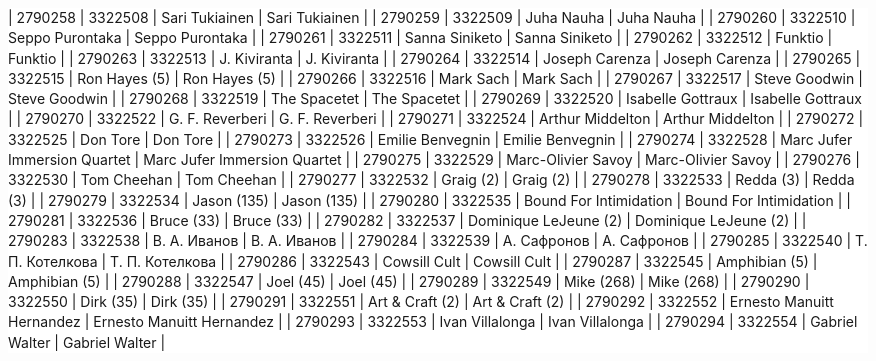 | 2790258 | 3322508 | Sari Tukiainen | Sari Tukiainen |
| 2790259 | 3322509 | Juha Nauha | Juha Nauha |
| 2790260 | 3322510 | Seppo Purontaka | Seppo Purontaka |
| 2790261 | 3322511 | Sanna Siniketo | Sanna Siniketo |
| 2790262 | 3322512 | Funktio | Funktio |
| 2790263 | 3322513 | J. Kiviranta | J. Kiviranta |
| 2790264 | 3322514 | Joseph Carenza | Joseph Carenza |
| 2790265 | 3322515 | Ron Hayes (5) | Ron Hayes (5) |
| 2790266 | 3322516 | Mark Sach | Mark Sach |
| 2790267 | 3322517 | Steve Goodwin | Steve Goodwin |
| 2790268 | 3322519 | The Spacetet | The Spacetet |
| 2790269 | 3322520 | Isabelle Gottraux | Isabelle Gottraux |
| 2790270 | 3322522 | G. F. Reverberi | G. F. Reverberi |
| 2790271 | 3322524 | Arthur Middelton | Arthur Middelton |
| 2790272 | 3322525 | Don Tore | Don Tore |
| 2790273 | 3322526 | Emilie Benvegnin | Emilie Benvegnin |
| 2790274 | 3322528 | Marc Jufer Immersion Quartet | Marc Jufer Immersion Quartet |
| 2790275 | 3322529 | Marc-Olivier Savoy | Marc-Olivier Savoy |
| 2790276 | 3322530 | Tom Cheehan | Tom Cheehan |
| 2790277 | 3322532 | Graig (2) | Graig (2) |
| 2790278 | 3322533 | Redda (3) | Redda (3) |
| 2790279 | 3322534 | Jason (135) | Jason (135) |
| 2790280 | 3322535 | Bound For Intimidation | Bound For Intimidation |
| 2790281 | 3322536 | Bruce (33) | Bruce (33) |
| 2790282 | 3322537 | Dominique LeJeune (2) | Dominique LeJeune (2) |
| 2790283 | 3322538 | В. А. Иванов | В. А. Иванов |
| 2790284 | 3322539 | А. Сафронов | А. Сафронов |
| 2790285 | 3322540 | Т. П. Котелкова | Т. П. Котелкова |
| 2790286 | 3322543 | Cowsill Cult | Cowsill Cult |
| 2790287 | 3322545 | Amphibian (5) | Amphibian (5) |
| 2790288 | 3322547 | Joel (45) | Joel (45) |
| 2790289 | 3322549 | Mike (268) | Mike (268) |
| 2790290 | 3322550 | Dirk (35) | Dirk (35) |
| 2790291 | 3322551 | Art & Craft (2) | Art & Craft (2) |
| 2790292 | 3322552 | Ernesto Manuitt Hernandez | Ernesto Manuitt Hernandez |
| 2790293 | 3322553 | Ivan Villalonga | Ivan Villalonga |
| 2790294 | 3322554 | Gabriel Walter | Gabriel Walter |